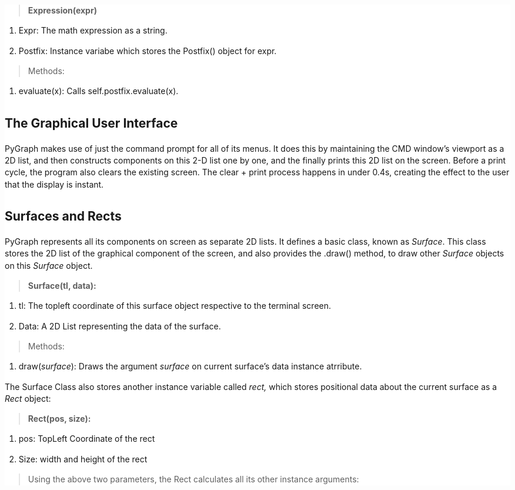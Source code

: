 > **Expression(expr)**

1.  <span class="underline">Expr:</span> The math expression as a
    string.

2.  <span class="underline">Postfix</span>: Instance variabe which
    stores the Postfix() object for expr.

> Methods:

1.  <span class="underline">evaluate(x)</span>: Calls
    self.postfix.evaluate(x).

## <span class="underline">The Graphical User Interface</span>

PyGraph makes use of just the command prompt for all of its menus. It
does this by maintaining the CMD window’s viewport as a 2D list, and
then constructs components on this 2-D list one by one, and the finally
prints this 2D list on the screen. Before a print cycle, the program
also clears the existing screen. The clear + print process happens in
under 0.4s, creating the effect to the user that the display is instant.

## 

## <span class="underline">Surfaces and Rects</span>

PyGraph represents all its components on screen as separate 2D lists. It
defines a basic class, known as *Surface*. This class stores the 2D list
of the graphical component of the screen, and also provides the .draw()
method, to draw other *Surface* objects on this *Surface* object.

> **Surface(tl, data):**

1.  <span class="underline">tl</span>: The topleft coordinate of this
    surface object respective to the terminal screen.

2.  <span class="underline">Data</span>: A 2D List representing the data
    of the surface.

> Methods:

1.  <span class="underline">draw(*surface*):</span> Draws the argument
    *surface* on current surface’s data instance atrribute.

The Surface Class also stores another instance variable called *rect,*
which stores positional data about the current surface as a *Rect*
object:

> **Rect(pos, size):**

1.  <span class="underline">pos</span>: TopLeft Coordinate of the rect

2.  <span class="underline">Size</span>: width and height of the rect

> Using the above two parameters, the Rect calculates all its other
> instance arguments:
